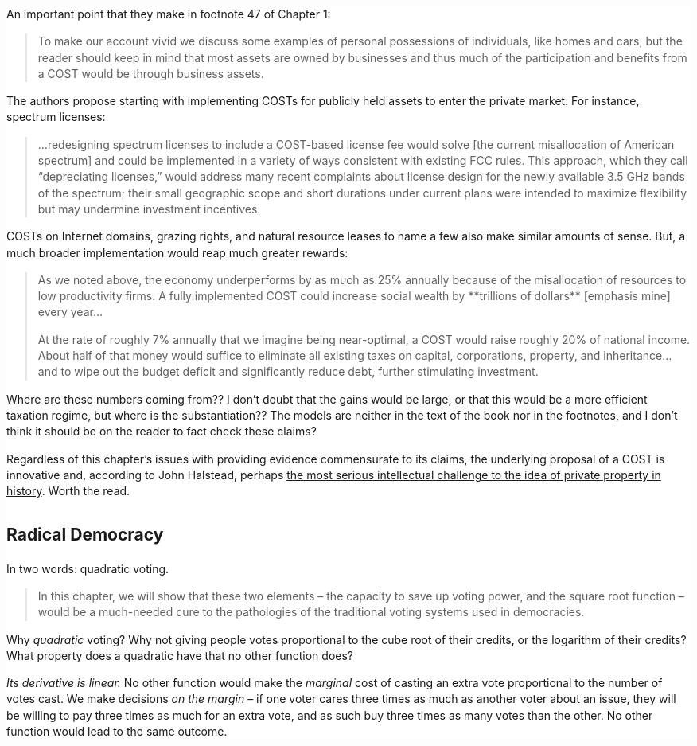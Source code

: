 An important point that they make in footnote 47 of Chapter 1:

<blockquote> To make our account vivid we discuss some examples of personal possessions of individuals, like homes and cars, but the reader should keep in mind that most assets are owned by businesses and thus much of the participation and benefits from a COST would be through business assets. </blockquote> 

The authors propose starting with implementing COSTs for publicly held assets to enter the private market. For instance, spectrum licenses:

<blockquote> …redesigning spectrum licenses to include a COST-based license fee would solve [the current misallocation of American spectrum] and could be implemented in a variety of ways consistent with existing FCC rules. This approach, which they call “depreciating licenses,” would address many recent complaints about license design for the newly available 3.5 GHz bands of the spectrum; their small geographic scope and short durations under current plans were intended to maximize flexibility but may undermine investment incentives. </blockquote> 

COSTs on Internet domains, grazing rights, and natural resource leases to name a few also make similar amounts of sense. But, a much broader implementation would reap much greater rewards:

<blockquote>  As we noted above, the economy underperforms by as much as 25% annually because of the misallocation of resources to low productivity firms. A fully implemented COST could increase social wealth by **trillions of dollars** [emphasis mine] every year…

At the rate of roughly 7% annually that we imagine being near-optimal, a COST would raise roughly 20% of national income. About half of that money would suffice to eliminate all existing taxes on capital, corporations, property, and inheritance…and to wipe out the budget deficit and significantly reduce debt, further stimulating investment. </blockquote> 

Where are these numbers coming from?? I don’t doubt that the gains would be large, or that this would be a more efficient taxation regime, but where is the substantiation?? The models are neither in the text of the book nor in the footnotes, and I don’t think it should be on the reader to fact check these claims?

Regardless of this chapter’s issues with providing evidence commensurate to its claims, the underlying proposal of a COST is innovative and, according to John Halstead, perhaps [the most serious intellectual challenge to the idea of private property in history](https://archive.ph/V1FxX). Worth the read.

## Radical Democracy

In two words: quadratic voting.

 <blockquote> In this chapter, we will show that these two elements – the capacity to save up voting power, and the square root function – would be a much-needed cure to the pathologies of the traditional voting systems used in democracies. </blockquote> 

Why _quadratic_ voting? Why not giving people votes proportional to the cube root of their credits, or the logarithm of their credits? What property does a quadratic have that no other function does?

_Its derivative is linear._ No other function would make the _marginal_ cost of casting an extra vote proportional to the number of votes cast. We make decisions _on the margin_ – if one voter cares three times as much as another voter about an issue, they will be willing to pay three times as much for an extra vote, and as such buy three times as many votes than the other. No other function would lead to the same outcome.
